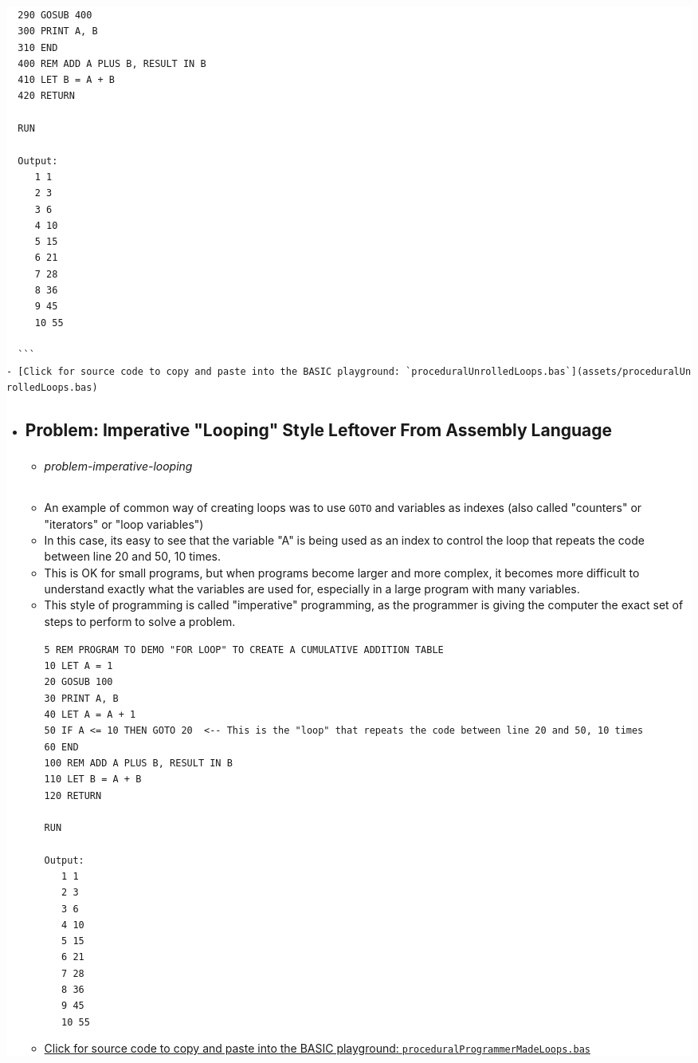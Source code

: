       290 GOSUB 400
      300 PRINT A, B
      310 END
      400 REM ADD A PLUS B, RESULT IN B
      410 LET B = A + B
      420 RETURN
      
      RUN
      
      Output:
         1 1
         2 3
         3 6
         4 10
         5 15
         6 21
         7 28
         8 36
         9 45
         10 55
      
      ```
    - [Click for source code to copy and paste into the BASIC playground: `proceduralUnrolledLoops.bas`](assets/proceduralUnrolledLoops.bas)

  - ## Problem: Imperative "Looping" Style Leftover From Assembly Language <a name="problem-imperative-looping"></a>
    - ###### problem-imperative-looping
    - An example of common way of creating loops was to use `GOTO` and variables as indexes (also called "counters" or "iterators" or "loop variables")
    - In this case, its easy to see that the variable "A" is being used as an index to control the loop 
      that repeats the code between line 20 and 50, 10 times.
    - This is OK for small programs, but when programs become larger and more complex, it becomes more difficult to understand exactly what the 
      variables are used for, especially in a large program with many variables.
    - This style of programming is called "imperative" programming, as the programmer is giving the computer the exact set of steps to perform to solve a problem.
      ```Text
      5 REM PROGRAM TO DEMO "FOR LOOP" TO CREATE A CUMULATIVE ADDITION TABLE 
      10 LET A = 1
      20 GOSUB 100
      30 PRINT A, B
      40 LET A = A + 1
      50 IF A <= 10 THEN GOTO 20  <-- This is the "loop" that repeats the code between line 20 and 50, 10 times
      60 END
      100 REM ADD A PLUS B, RESULT IN B
      110 LET B = A + B
      120 RETURN
      
      RUN
       
      Output:
         1 1
         2 3
         3 6
         4 10
         5 15
         6 21
         7 28
         8 36
         9 45
         10 55
      ```
    - [Click for source code to copy and paste into the BASIC playground: `proceduralProgrammerMadeLoops.bas`](assets/proceduralProgrammerMadeLoops.bas)
